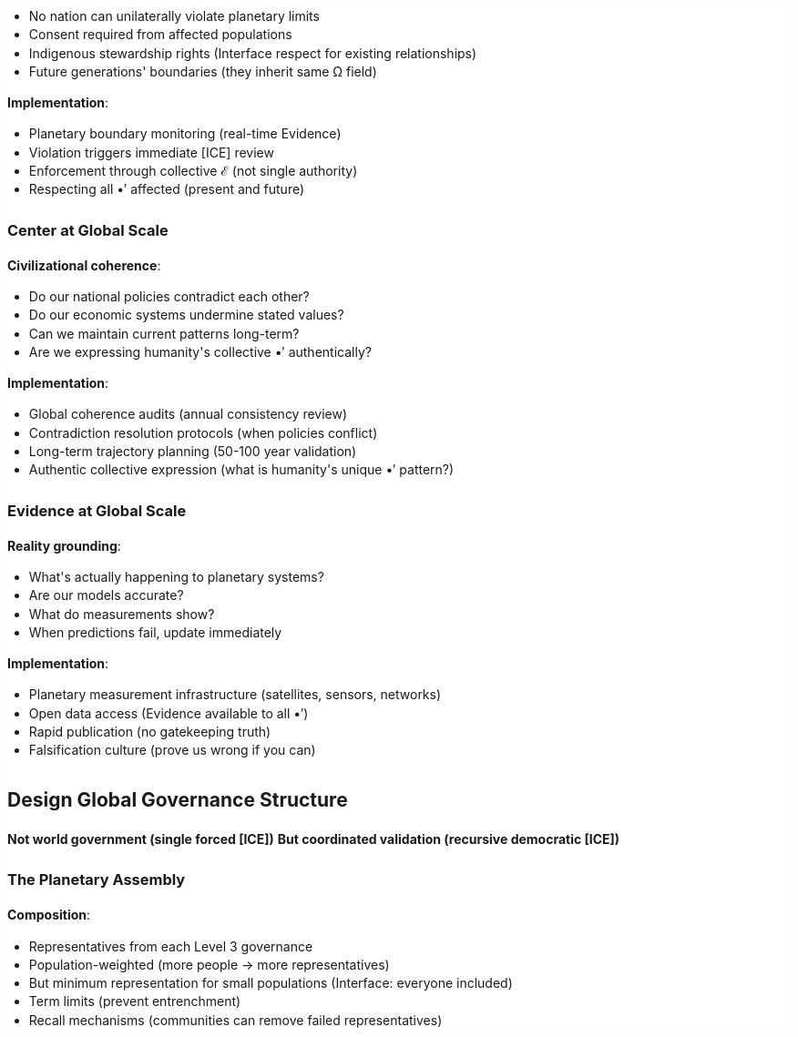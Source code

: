 - No nation can unilaterally violate planetary limits
- Consent required from affected populations
- Indigenous stewardship rights (Interface respect for existing relationships)
- Future generations' boundaries (they inherit same Ω field)

**Implementation**:

- Planetary boundary monitoring (real-time Evidence)
- Violation triggers immediate [ICE] review
- Enforcement through collective ℰ (not single authority)
- Respecting all •′ affected (present and future)

### Center at Global Scale

**Civilizational coherence**:

- Do our national policies contradict each other?
- Do our economic systems undermine stated values?
- Can we maintain current patterns long-term?
- Are we expressing humanity's collective •′ authentically?

**Implementation**:

- Global coherence audits (annual consistency review)
- Contradiction resolution protocols (when policies conflict)
- Long-term trajectory planning (50-100 year validation)
- Authentic collective expression (what is humanity's unique •′ pattern?)

### Evidence at Global Scale

**Reality grounding**:

- What's actually happening to planetary systems?
- Are our models accurate?
- What do measurements show?
- When predictions fail, update immediately

**Implementation**:

- Planetary measurement infrastructure (satellites, sensors, networks)
- Open data access (Evidence available to all •′)
- Rapid publication (no gatekeeping truth)
- Falsification culture (prove us wrong if you can)

## Design Global Governance Structure

**Not world government (single forced [ICE])**
**But coordinated validation (recursive democratic [ICE])**

### The Planetary Assembly

**Composition**:

- Representatives from each Level 3 governance
- Population-weighted (more people → more representatives)
- But minimum representation for small populations (Interface: everyone included)
- Term limits (prevent entrenchment)
- Recall mechanisms (communities can remove failed representatives)
